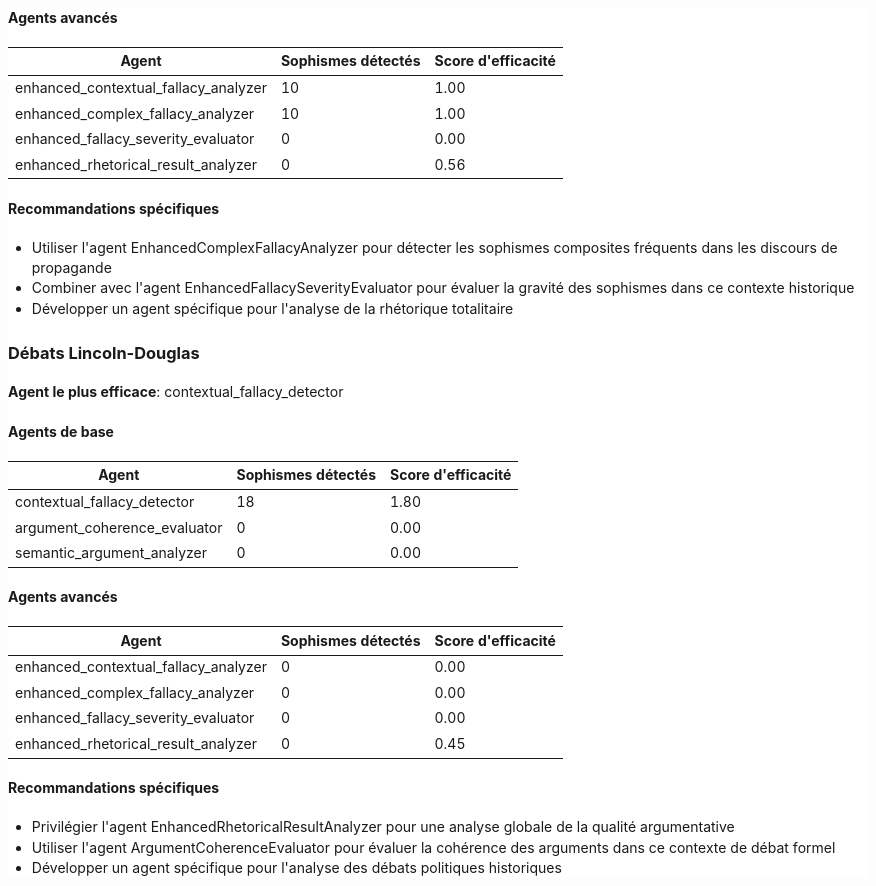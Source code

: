 #### Agents avancés

| Agent | Sophismes détectés | Score d'efficacité |
|-------|-------------------|-------------------|
| enhanced_contextual_fallacy_analyzer | 10 | 1.00 |
| enhanced_complex_fallacy_analyzer | 10 | 1.00 |
| enhanced_fallacy_severity_evaluator | 0 | 0.00 |
| enhanced_rhetorical_result_analyzer | 0 | 0.56 |

#### Recommandations spécifiques

- Utiliser l'agent EnhancedComplexFallacyAnalyzer pour détecter les sophismes composites fréquents dans les discours de propagande
- Combiner avec l'agent EnhancedFallacySeverityEvaluator pour évaluer la gravité des sophismes dans ce contexte historique
- Développer un agent spécifique pour l'analyse de la rhétorique totalitaire

### Débats Lincoln-Douglas

**Agent le plus efficace**: contextual_fallacy_detector

#### Agents de base

| Agent | Sophismes détectés | Score d'efficacité |
|-------|-------------------|-------------------|
| contextual_fallacy_detector | 18 | 1.80 |
| argument_coherence_evaluator | 0 | 0.00 |
| semantic_argument_analyzer | 0 | 0.00 |

#### Agents avancés

| Agent | Sophismes détectés | Score d'efficacité |
|-------|-------------------|-------------------|
| enhanced_contextual_fallacy_analyzer | 0 | 0.00 |
| enhanced_complex_fallacy_analyzer | 0 | 0.00 |
| enhanced_fallacy_severity_evaluator | 0 | 0.00 |
| enhanced_rhetorical_result_analyzer | 0 | 0.45 |

#### Recommandations spécifiques

- Privilégier l'agent EnhancedRhetoricalResultAnalyzer pour une analyse globale de la qualité argumentative
- Utiliser l'agent ArgumentCoherenceEvaluator pour évaluer la cohérence des arguments dans ce contexte de débat formel
- Développer un agent spécifique pour l'analyse des débats politiques historiques
